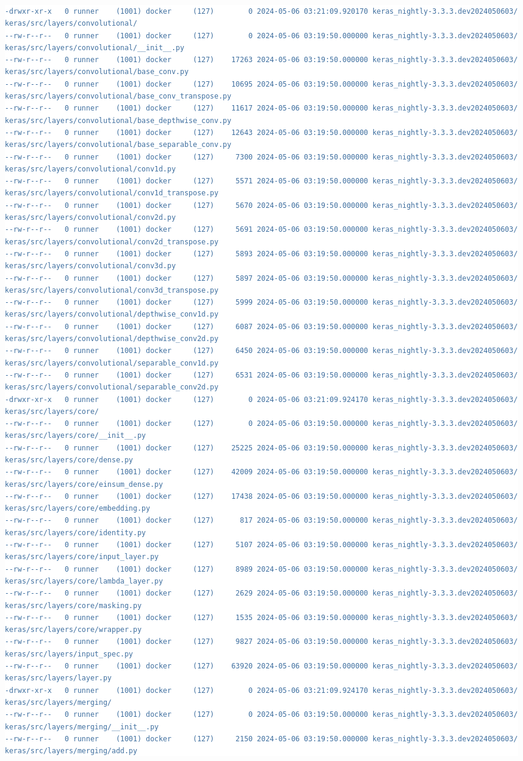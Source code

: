 ```diff
-drwxr-xr-x   0 runner    (1001) docker     (127)        0 2024-05-06 03:21:09.920170 keras_nightly-3.3.3.dev2024050603/keras/src/layers/convolutional/
--rw-r--r--   0 runner    (1001) docker     (127)        0 2024-05-06 03:19:50.000000 keras_nightly-3.3.3.dev2024050603/keras/src/layers/convolutional/__init__.py
--rw-r--r--   0 runner    (1001) docker     (127)    17263 2024-05-06 03:19:50.000000 keras_nightly-3.3.3.dev2024050603/keras/src/layers/convolutional/base_conv.py
--rw-r--r--   0 runner    (1001) docker     (127)    10695 2024-05-06 03:19:50.000000 keras_nightly-3.3.3.dev2024050603/keras/src/layers/convolutional/base_conv_transpose.py
--rw-r--r--   0 runner    (1001) docker     (127)    11617 2024-05-06 03:19:50.000000 keras_nightly-3.3.3.dev2024050603/keras/src/layers/convolutional/base_depthwise_conv.py
--rw-r--r--   0 runner    (1001) docker     (127)    12643 2024-05-06 03:19:50.000000 keras_nightly-3.3.3.dev2024050603/keras/src/layers/convolutional/base_separable_conv.py
--rw-r--r--   0 runner    (1001) docker     (127)     7300 2024-05-06 03:19:50.000000 keras_nightly-3.3.3.dev2024050603/keras/src/layers/convolutional/conv1d.py
--rw-r--r--   0 runner    (1001) docker     (127)     5571 2024-05-06 03:19:50.000000 keras_nightly-3.3.3.dev2024050603/keras/src/layers/convolutional/conv1d_transpose.py
--rw-r--r--   0 runner    (1001) docker     (127)     5670 2024-05-06 03:19:50.000000 keras_nightly-3.3.3.dev2024050603/keras/src/layers/convolutional/conv2d.py
--rw-r--r--   0 runner    (1001) docker     (127)     5691 2024-05-06 03:19:50.000000 keras_nightly-3.3.3.dev2024050603/keras/src/layers/convolutional/conv2d_transpose.py
--rw-r--r--   0 runner    (1001) docker     (127)     5893 2024-05-06 03:19:50.000000 keras_nightly-3.3.3.dev2024050603/keras/src/layers/convolutional/conv3d.py
--rw-r--r--   0 runner    (1001) docker     (127)     5897 2024-05-06 03:19:50.000000 keras_nightly-3.3.3.dev2024050603/keras/src/layers/convolutional/conv3d_transpose.py
--rw-r--r--   0 runner    (1001) docker     (127)     5999 2024-05-06 03:19:50.000000 keras_nightly-3.3.3.dev2024050603/keras/src/layers/convolutional/depthwise_conv1d.py
--rw-r--r--   0 runner    (1001) docker     (127)     6087 2024-05-06 03:19:50.000000 keras_nightly-3.3.3.dev2024050603/keras/src/layers/convolutional/depthwise_conv2d.py
--rw-r--r--   0 runner    (1001) docker     (127)     6450 2024-05-06 03:19:50.000000 keras_nightly-3.3.3.dev2024050603/keras/src/layers/convolutional/separable_conv1d.py
--rw-r--r--   0 runner    (1001) docker     (127)     6531 2024-05-06 03:19:50.000000 keras_nightly-3.3.3.dev2024050603/keras/src/layers/convolutional/separable_conv2d.py
-drwxr-xr-x   0 runner    (1001) docker     (127)        0 2024-05-06 03:21:09.924170 keras_nightly-3.3.3.dev2024050603/keras/src/layers/core/
--rw-r--r--   0 runner    (1001) docker     (127)        0 2024-05-06 03:19:50.000000 keras_nightly-3.3.3.dev2024050603/keras/src/layers/core/__init__.py
--rw-r--r--   0 runner    (1001) docker     (127)    25225 2024-05-06 03:19:50.000000 keras_nightly-3.3.3.dev2024050603/keras/src/layers/core/dense.py
--rw-r--r--   0 runner    (1001) docker     (127)    42009 2024-05-06 03:19:50.000000 keras_nightly-3.3.3.dev2024050603/keras/src/layers/core/einsum_dense.py
--rw-r--r--   0 runner    (1001) docker     (127)    17438 2024-05-06 03:19:50.000000 keras_nightly-3.3.3.dev2024050603/keras/src/layers/core/embedding.py
--rw-r--r--   0 runner    (1001) docker     (127)      817 2024-05-06 03:19:50.000000 keras_nightly-3.3.3.dev2024050603/keras/src/layers/core/identity.py
--rw-r--r--   0 runner    (1001) docker     (127)     5107 2024-05-06 03:19:50.000000 keras_nightly-3.3.3.dev2024050603/keras/src/layers/core/input_layer.py
--rw-r--r--   0 runner    (1001) docker     (127)     8989 2024-05-06 03:19:50.000000 keras_nightly-3.3.3.dev2024050603/keras/src/layers/core/lambda_layer.py
--rw-r--r--   0 runner    (1001) docker     (127)     2629 2024-05-06 03:19:50.000000 keras_nightly-3.3.3.dev2024050603/keras/src/layers/core/masking.py
--rw-r--r--   0 runner    (1001) docker     (127)     1535 2024-05-06 03:19:50.000000 keras_nightly-3.3.3.dev2024050603/keras/src/layers/core/wrapper.py
--rw-r--r--   0 runner    (1001) docker     (127)     9827 2024-05-06 03:19:50.000000 keras_nightly-3.3.3.dev2024050603/keras/src/layers/input_spec.py
--rw-r--r--   0 runner    (1001) docker     (127)    63920 2024-05-06 03:19:50.000000 keras_nightly-3.3.3.dev2024050603/keras/src/layers/layer.py
-drwxr-xr-x   0 runner    (1001) docker     (127)        0 2024-05-06 03:21:09.924170 keras_nightly-3.3.3.dev2024050603/keras/src/layers/merging/
--rw-r--r--   0 runner    (1001) docker     (127)        0 2024-05-06 03:19:50.000000 keras_nightly-3.3.3.dev2024050603/keras/src/layers/merging/__init__.py
--rw-r--r--   0 runner    (1001) docker     (127)     2150 2024-05-06 03:19:50.000000 keras_nightly-3.3.3.dev2024050603/keras/src/layers/merging/add.py
```